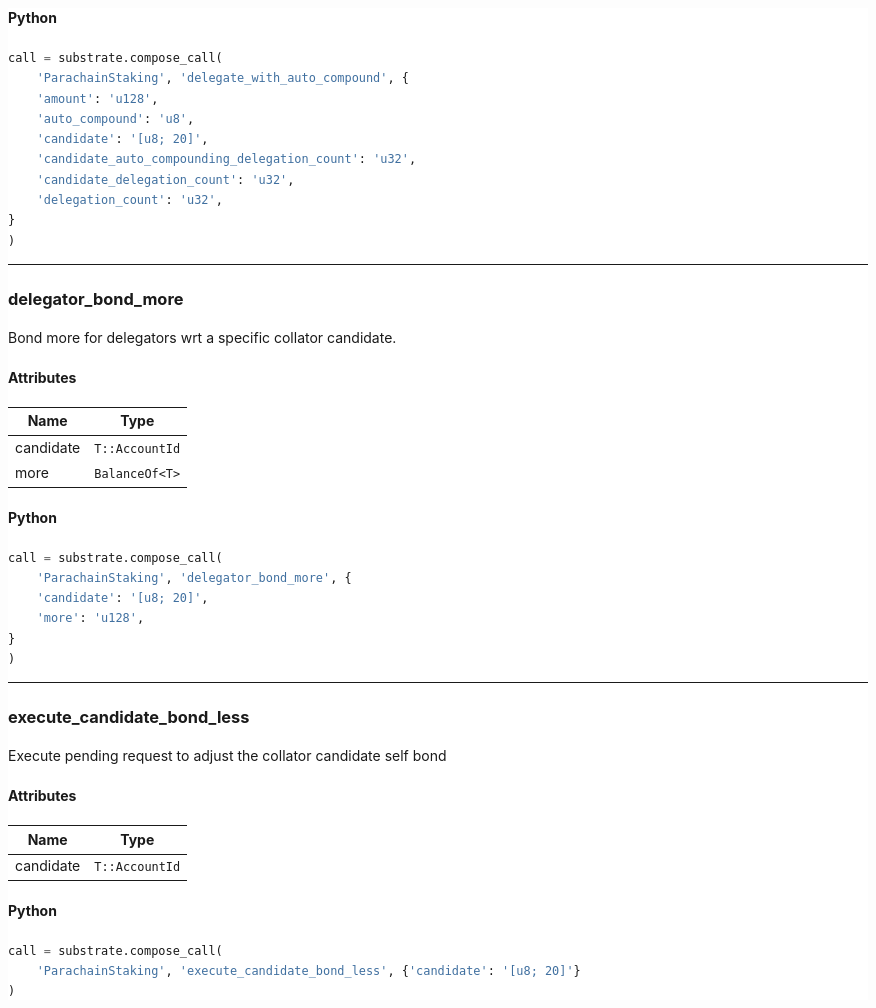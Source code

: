 
#### Python
```python
call = substrate.compose_call(
    'ParachainStaking', 'delegate_with_auto_compound', {
    'amount': 'u128',
    'auto_compound': 'u8',
    'candidate': '[u8; 20]',
    'candidate_auto_compounding_delegation_count': 'u32',
    'candidate_delegation_count': 'u32',
    'delegation_count': 'u32',
}
)
```

---------
### delegator_bond_more
Bond more for delegators wrt a specific collator candidate.
#### Attributes
| Name | Type |
| -------- | -------- | 
| candidate | `T::AccountId` | 
| more | `BalanceOf<T>` | 

#### Python
```python
call = substrate.compose_call(
    'ParachainStaking', 'delegator_bond_more', {
    'candidate': '[u8; 20]',
    'more': 'u128',
}
)
```

---------
### execute_candidate_bond_less
Execute pending request to adjust the collator candidate self bond
#### Attributes
| Name | Type |
| -------- | -------- | 
| candidate | `T::AccountId` | 

#### Python
```python
call = substrate.compose_call(
    'ParachainStaking', 'execute_candidate_bond_less', {'candidate': '[u8; 20]'}
)
```
